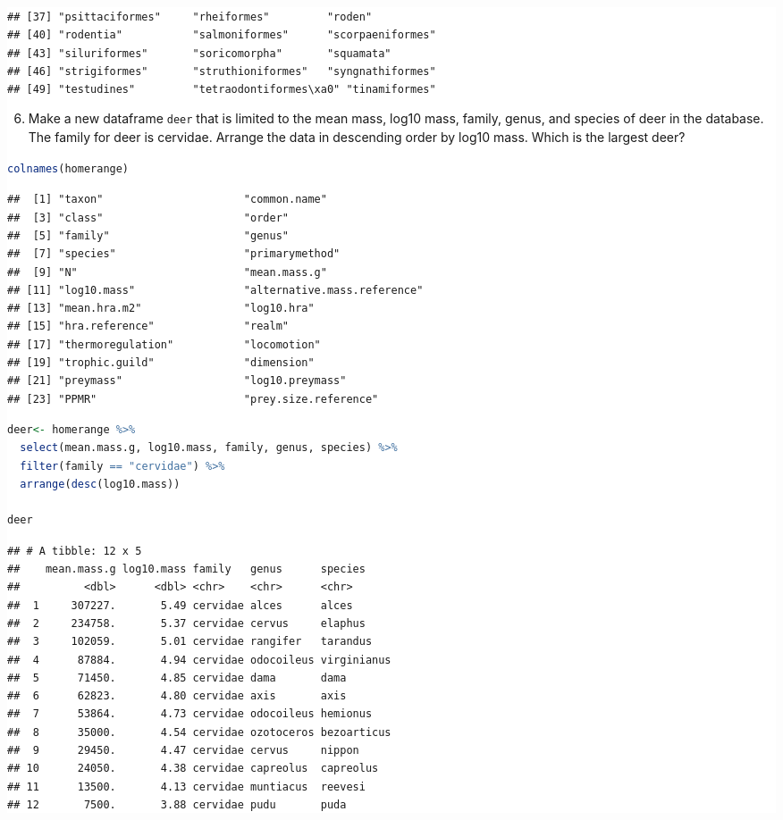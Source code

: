 ```
## [37] "psittaciformes"     "rheiformes"         "roden"             
## [40] "rodentia"           "salmoniformes"      "scorpaeniformes"   
## [43] "siluriformes"       "soricomorpha"       "squamata"          
## [46] "strigiformes"       "struthioniformes"   "syngnathiformes"   
## [49] "testudines"         "tetraodontiformes\xa0" "tinamiformes"
```


6. Make a new dataframe `deer` that is limited to the mean mass, log10 mass, family, genus, and species of deer in the database. The family for deer is cervidae. Arrange the data in descending order by log10 mass. Which is the largest deer?  

```r
colnames(homerange)
```

```
##  [1] "taxon"                      "common.name"               
##  [3] "class"                      "order"                     
##  [5] "family"                     "genus"                     
##  [7] "species"                    "primarymethod"             
##  [9] "N"                          "mean.mass.g"               
## [11] "log10.mass"                 "alternative.mass.reference"
## [13] "mean.hra.m2"                "log10.hra"                 
## [15] "hra.reference"              "realm"                     
## [17] "thermoregulation"           "locomotion"                
## [19] "trophic.guild"              "dimension"                 
## [21] "preymass"                   "log10.preymass"            
## [23] "PPMR"                       "prey.size.reference"
```


```r
deer<- homerange %>% 
  select(mean.mass.g, log10.mass, family, genus, species) %>% 
  filter(family == "cervidae") %>% 
  arrange(desc(log10.mass))

deer
```

```
## # A tibble: 12 x 5
##    mean.mass.g log10.mass family   genus      species    
##          <dbl>      <dbl> <chr>    <chr>      <chr>      
##  1     307227.       5.49 cervidae alces      alces      
##  2     234758.       5.37 cervidae cervus     elaphus    
##  3     102059.       5.01 cervidae rangifer   tarandus   
##  4      87884.       4.94 cervidae odocoileus virginianus
##  5      71450.       4.85 cervidae dama       dama       
##  6      62823.       4.80 cervidae axis       axis       
##  7      53864.       4.73 cervidae odocoileus hemionus   
##  8      35000.       4.54 cervidae ozotoceros bezoarticus
##  9      29450.       4.47 cervidae cervus     nippon     
## 10      24050.       4.38 cervidae capreolus  capreolus  
## 11      13500.       4.13 cervidae muntiacus  reevesi    
## 12       7500.       3.88 cervidae pudu       puda
```
